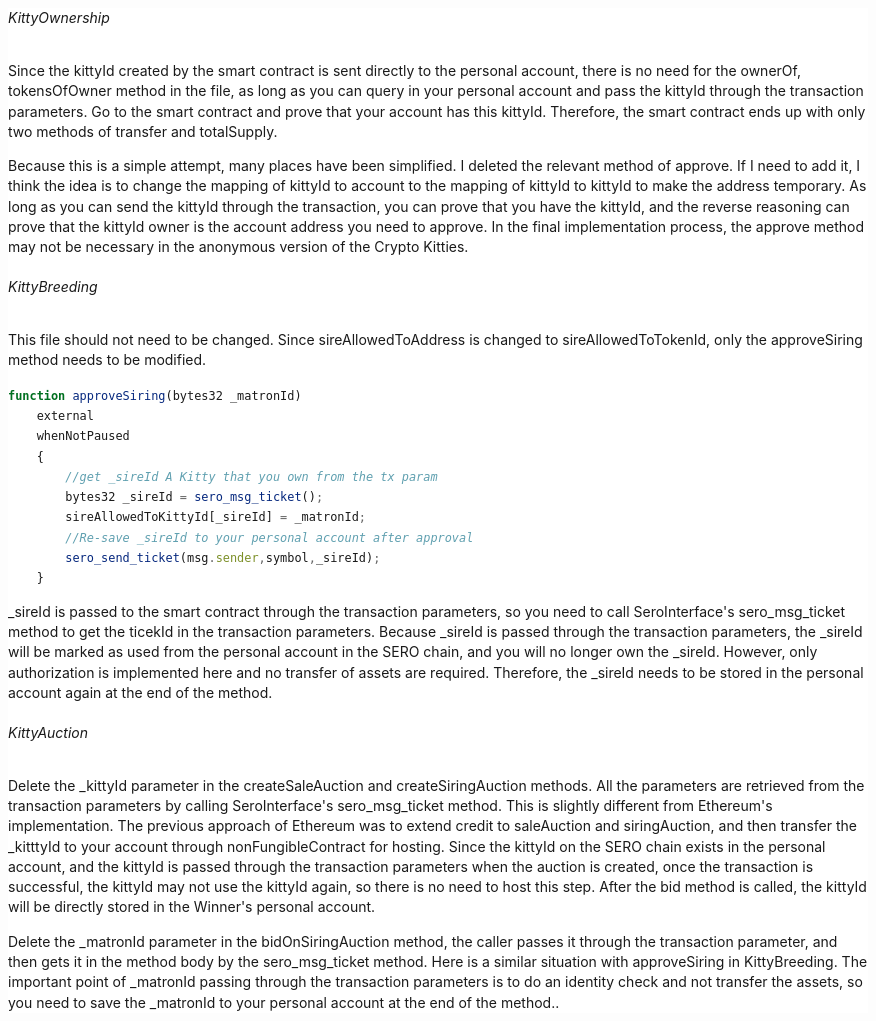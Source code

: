 ###### KittyOwnership

Since the kittyId created by the smart contract is sent directly to the personal account, there is no need for the ownerOf, tokensOfOwner method in the file, as long as you can query in your personal account and pass the kittyId through the transaction parameters. Go to the smart contract and prove that your account has this kittyId. Therefore, the smart contract ends up with only two methods of transfer and totalSupply.

Because this is a simple attempt, many places have been simplified. I deleted the relevant method of approve. If I need to add it, I think the idea is to change the mapping of kittyId to account to the mapping of kittyId to kittyId to make the address temporary. As long as you can send the kittyId through the transaction, you can prove that you have the kittyId, and the reverse reasoning can prove that the kittyId owner is the account address you need to approve. In the final implementation process, the approve method may not be necessary in the anonymous version of the Crypto Kitties.

###### KittyBreeding
This file should not need to be changed. Since sireAllowedToAddress is changed to sireAllowedToTokenId, only the approveSiring method needs to be modified.
```JavaScript
function approveSiring(bytes32 _matronId)
    external
    whenNotPaused
    {
        //get _sireId A Kitty that you own from the tx param
        bytes32 _sireId = sero_msg_ticket();
        sireAllowedToKittyId[_sireId] = _matronId;
        //Re-save _sireId to your personal account after approval
        sero_send_ticket(msg.sender,symbol,_sireId);
    }
```
_sireId is passed to the smart contract through the transaction parameters, so you need to call SeroInterface's sero_msg_ticket method to get the ticekId in the transaction parameters. Because _sireId is passed through the transaction parameters, the _sireId will be marked as used from the personal account in the SERO chain, and you will no longer own the _sireId. However, only authorization is implemented here and no transfer of assets are required. Therefore, the _sireId needs to be stored in the personal account again at the end of the method.

###### KittyAuction

Delete the _kittyId parameter in the createSaleAuction and createSiringAuction methods. All the parameters are retrieved from the transaction parameters by calling SeroInterface's sero_msg_ticket method. This is slightly different from Ethereum's implementation. The previous approach of Ethereum was to extend credit to saleAuction and siringAuction, and then transfer the _kitttyId to your account through nonFungibleContract for hosting. Since the kittyId on the SERO chain exists in the personal account, and the kittyId is passed through the transaction parameters when the auction is created, once the transaction is successful, the kittyId may not use the kittyId again, so there is no need to host this step. After the bid method is called, the kittyId will be directly stored in the Winner's personal account. 

Delete the _matronId parameter in the bidOnSiringAuction method, the caller passes it through the transaction parameter, and then gets it in the method body by the sero_msg_ticket method. Here is a similar situation with approveSiring in KittyBreeding. The important point of _matronId passing through the transaction parameters is to do an identity check and not transfer the assets, so you need to save the _matronId to your personal account at the end of the method..
